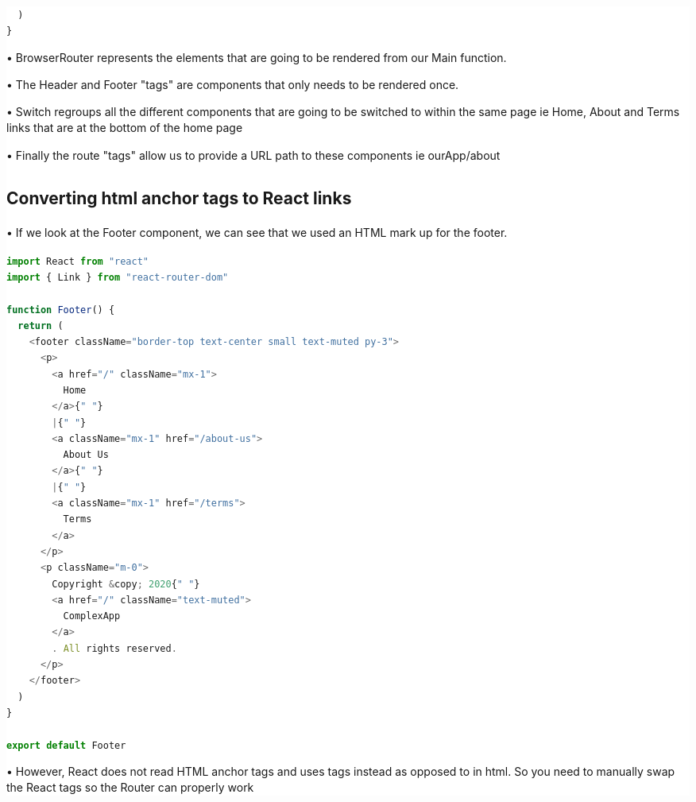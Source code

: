 ```js
  )
}
```

• BrowserRouter represents the elements that are going to be rendered from our Main function.

• The Header and Footer "tags" are components that only needs to be rendered once.

• Switch regroups all the different components that are going to be switched to within the same page ie Home, About and Terms links that are at the bottom of the home page

• Finally the route "tags" allow us to provide a URL path to these components ie ourApp/about

## Converting html anchor tags to React links

• If we look at the Footer component, we can see that we used an HTML mark up for the footer.

```js
import React from "react"
import { Link } from "react-router-dom"

function Footer() {
  return (
    <footer className="border-top text-center small text-muted py-3">
      <p>
        <a href="/" className="mx-1">
          Home
        </a>{" "}
        |{" "}
        <a className="mx-1" href="/about-us">
          About Us
        </a>{" "}
        |{" "}
        <a className="mx-1" href="/terms">
          Terms
        </a>
      </p>
      <p className="m-0">
        Copyright &copy; 2020{" "}
        <a href="/" className="text-muted">
          ComplexApp
        </a>
        . All rights reserved.
      </p>
    </footer>
  )
}

export default Footer
```

• However, React does not read HTML anchor tags and uses <Link> tags instead as opposed to <a> in html. So you need to manually swap the React tags so the Router can properly work
